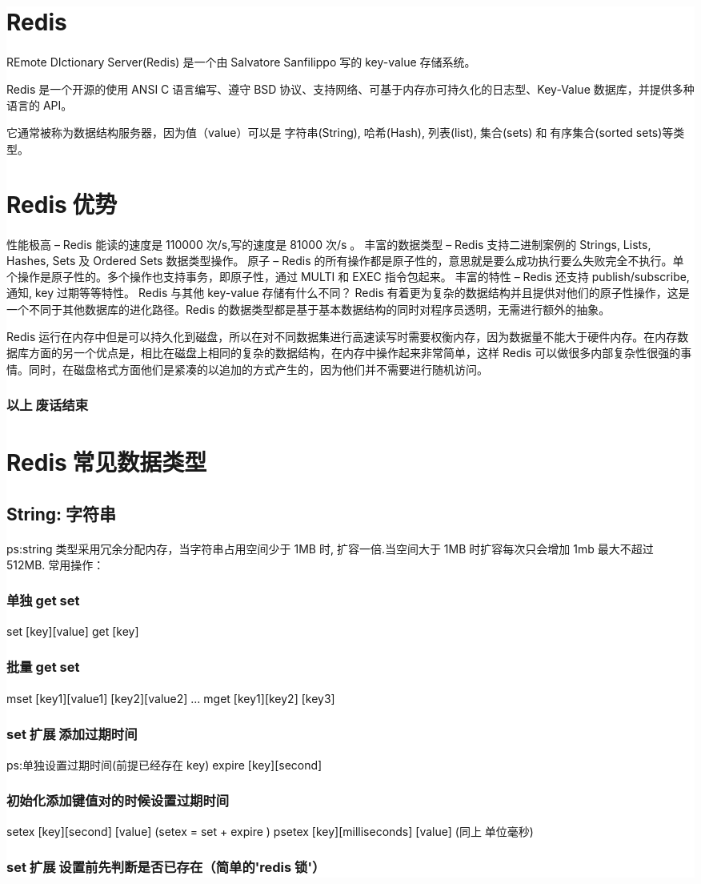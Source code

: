 # Redis

REmote DIctionary Server(Redis) 是一个由 Salvatore Sanfilippo 写的 key-value 存储系统。

Redis 是一个开源的使用 ANSI C 语言编写、遵守 BSD 协议、支持网络、可基于内存亦可持久化的日志型、Key-Value 数据库，并提供多种语言的 API。

它通常被称为数据结构服务器，因为值（value）可以是 字符串(String), 哈希(Hash), 列表(list), 集合(sets) 和 有序集合(sorted sets)等类型。

# Redis 优势

性能极高 – Redis 能读的速度是 110000 次/s,写的速度是 81000 次/s 。
丰富的数据类型 – Redis 支持二进制案例的 Strings, Lists, Hashes, Sets 及 Ordered Sets 数据类型操作。
原子 – Redis 的所有操作都是原子性的，意思就是要么成功执行要么失败完全不执行。单个操作是原子性的。多个操作也支持事务，即原子性，通过 MULTI 和 EXEC 指令包起来。
丰富的特性 – Redis 还支持 publish/subscribe, 通知, key 过期等等特性。
Redis 与其他 key-value 存储有什么不同？
Redis 有着更为复杂的数据结构并且提供对他们的原子性操作，这是一个不同于其他数据库的进化路径。Redis 的数据类型都是基于基本数据结构的同时对程序员透明，无需进行额外的抽象。

Redis 运行在内存中但是可以持久化到磁盘，所以在对不同数据集进行高速读写时需要权衡内存，因为数据量不能大于硬件内存。在内存数据库方面的另一个优点是，相比在磁盘上相同的复杂的数据结构，在内存中操作起来非常简单，这样 Redis 可以做很多内部复杂性很强的事情。同时，在磁盘格式方面他们是紧凑的以追加的方式产生的，因为他们并不需要进行随机访问。

### 以上 废话结束

# Redis 常见数据类型

## String: 字符串

ps:string 类型采用冗余分配内存，当字符串占用空间少于 1MB 时, 扩容一倍.当空间大于 1MB 时扩容每次只会增加 1mb 最大不超过 512MB.
常用操作：

### 单独 get set

set [key][value]
get [key]

### 批量 get set

mset [key1][value1] [key2][value2] ...
mget [key1][key2] [key3]

### set 扩展 添加过期时间

ps:单独设置过期时间(前提已经存在 key)
expire [key][second]

### 初始化添加键值对的时候设置过期时间

setex [key][second] [value] (setex = set + expire )
psetex [key][milliseconds] [value] (同上 单位毫秒)

### set 扩展 设置前先判断是否已存在（简单的'redis 锁'）
